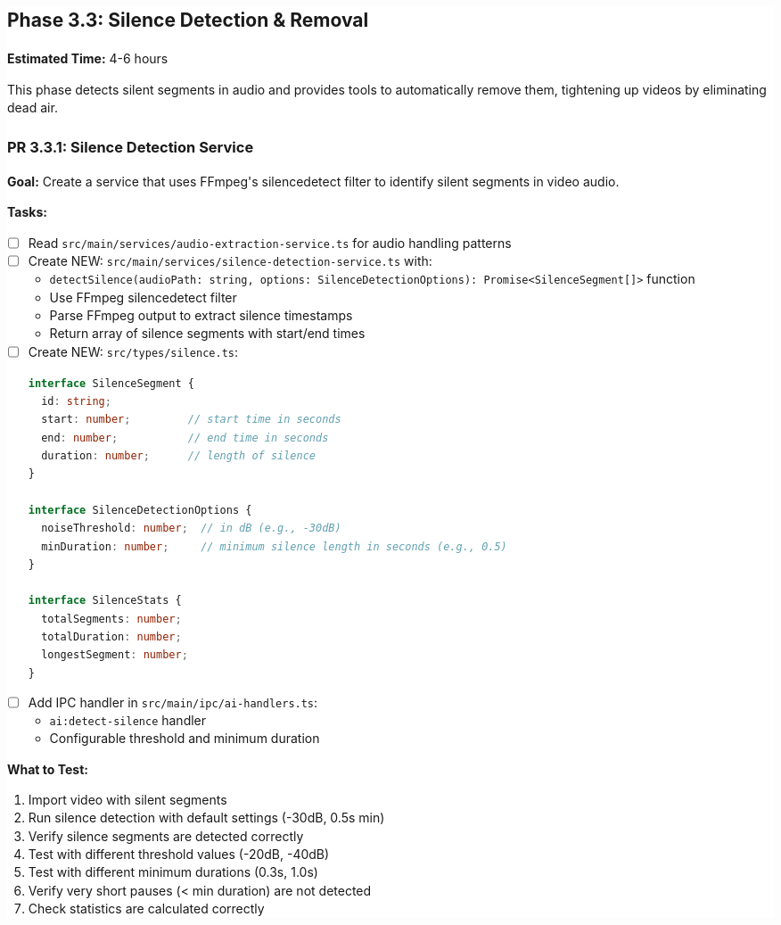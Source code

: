 ## Phase 3.3: Silence Detection & Removal

**Estimated Time:** 4-6 hours

This phase detects silent segments in audio and provides tools to automatically remove them, tightening up videos by eliminating dead air.

### PR 3.3.1: Silence Detection Service

**Goal:** Create a service that uses FFmpeg's silencedetect filter to identify silent segments in video audio.

**Tasks:**
- [ ] Read `src/main/services/audio-extraction-service.ts` for audio handling patterns
- [ ] Create NEW: `src/main/services/silence-detection-service.ts` with:
  - `detectSilence(audioPath: string, options: SilenceDetectionOptions): Promise<SilenceSegment[]>` function
  - Use FFmpeg silencedetect filter
  - Parse FFmpeg output to extract silence timestamps
  - Return array of silence segments with start/end times
- [ ] Create NEW: `src/types/silence.ts`:
  ```typescript
  interface SilenceSegment {
    id: string;
    start: number;         // start time in seconds
    end: number;           // end time in seconds
    duration: number;      // length of silence
  }

  interface SilenceDetectionOptions {
    noiseThreshold: number;  // in dB (e.g., -30dB)
    minDuration: number;     // minimum silence length in seconds (e.g., 0.5)
  }

  interface SilenceStats {
    totalSegments: number;
    totalDuration: number;
    longestSegment: number;
  }
  ```
- [ ] Add IPC handler in `src/main/ipc/ai-handlers.ts`:
  - `ai:detect-silence` handler
  - Configurable threshold and minimum duration

**What to Test:**
1. Import video with silent segments
2. Run silence detection with default settings (-30dB, 0.5s min)
3. Verify silence segments are detected correctly
4. Test with different threshold values (-20dB, -40dB)
5. Test with different minimum durations (0.3s, 1.0s)
6. Verify very short pauses (< min duration) are not detected
7. Check statistics are calculated correctly
